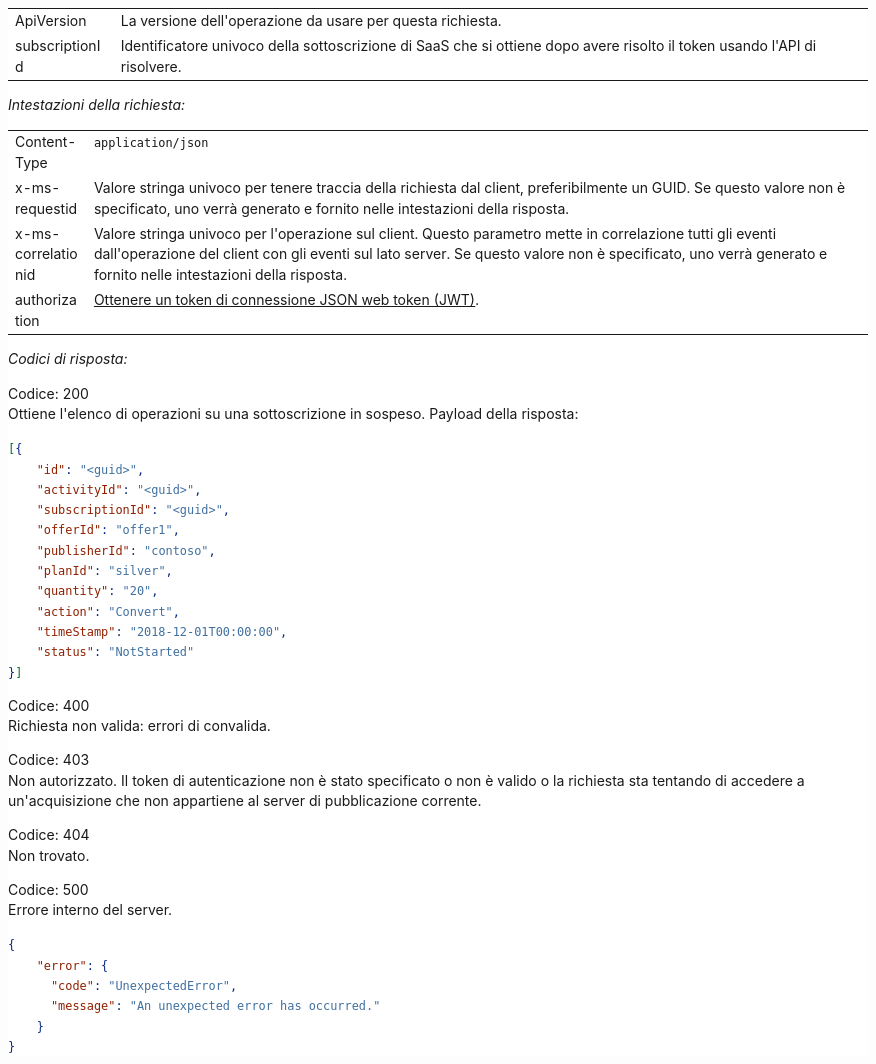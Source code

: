 |             |        |
|  ---------------   |  ---------------  |
|    ApiVersion                |   La versione dell'operazione da usare per questa richiesta.                |
| subscriptionId     | Identificatore univoco della sottoscrizione di SaaS che si ottiene dopo avere risolto il token usando l'API di risolvere.  |

*Intestazioni della richiesta:*
 
|                    |                   |
|  ---------------   |  ---------------  |
|   Content-Type     |  `application/json` |
|  x-ms-requestid    |  Valore stringa univoco per tenere traccia della richiesta dal client, preferibilmente un GUID. Se questo valore non è specificato, uno verrà generato e fornito nelle intestazioni della risposta.  |
|  x-ms-correlationid |  Valore stringa univoco per l'operazione sul client. Questo parametro mette in correlazione tutti gli eventi dall'operazione del client con gli eventi sul lato server. Se questo valore non è specificato, uno verrà generato e fornito nelle intestazioni della risposta.  |
|  authorization     |  [Ottenere un token di connessione JSON web token (JWT)](https://docs.microsoft.com/azure/marketplace/cloud-partner-portal/saas-app/cpp-saas-registration#get-a-token-based-on-the-azure-ad-app).  |

*Codici di risposta:*

Codice: 200<br> Ottiene l'elenco di operazioni su una sottoscrizione in sospeso. Payload della risposta:

```json
[{
    "id": "<guid>",  
    "activityId": "<guid>",
    "subscriptionId": "<guid>",
    "offerId": "offer1",
    "publisherId": "contoso",  
    "planId": "silver",
    "quantity": "20",
    "action": "Convert",
    "timeStamp": "2018-12-01T00:00:00",  
    "status": "NotStarted"  
}]
```


Codice: 400<br>
Richiesta non valida: errori di convalida.

Codice: 403<br>
Non autorizzato. Il token di autenticazione non è stato specificato o non è valido o la richiesta sta tentando di accedere a un'acquisizione che non appartiene al server di pubblicazione corrente.

Codice: 404<br>
Non trovato.

Codice: 500<br>
Errore interno del server.

```json
{
    "error": {
      "code": "UnexpectedError",
      "message": "An unexpected error has occurred."
    }
}

```
